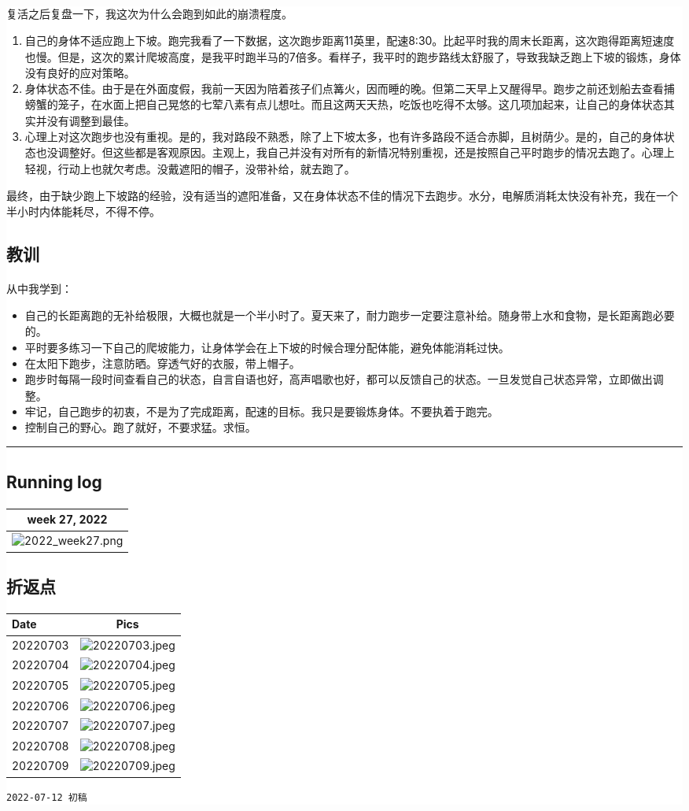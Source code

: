 复活之后复盘一下，我这次为什么会跑到如此的崩溃程度。

1. 自己的身体不适应跑上下坡。跑完我看了一下数据，这次跑步距离11英里，配速8:30。比起平时我的周末长距离，这次跑得距离短速度也慢。但是，这次的累计爬坡高度，是我平时跑半马的7倍多。看样子，我平时的跑步路线太舒服了，导致我缺乏跑上下坡的锻炼，身体没有良好的应对策略。
2. 身体状态不佳。由于是在外面度假，我前一天因为陪着孩子们点篝火，因而睡的晚。但第二天早上又醒得早。跑步之前还划船去查看捕螃蟹的笼子，在水面上把自己晃悠的七荤八素有点儿想吐。而且这两天天热，吃饭也吃得不太够。这几项加起来，让自己的身体状态其实并没有调整到最佳。
3. 心理上对这次跑步也没有重视。是的，我对路段不熟悉，除了上下坡太多，也有许多路段不适合赤脚，且树荫少。是的，自己的身体状态也没调整好。但这些都是客观原因。主观上，我自己并没有对所有的新情况特别重视，还是按照自己平时跑步的情况去跑了。心理上轻视，行动上也就欠考虑。没戴遮阳的帽子，没带补给，就去跑了。

最终，由于缺少跑上下坡路的经验，没有适当的遮阳准备，又在身体状态不佳的情况下去跑步。水分，电解质消耗太快没有补充，我在一个半小时内体能耗尽，不得不停。

## 教训

从中我学到：

* 自己的长距离跑的无补给极限，大概也就是一个半小时了。夏天来了，耐力跑步一定要注意补给。随身带上水和食物，是长距离跑必要的。
* 平时要多练习一下自己的爬坡能力，让身体学会在上下坡的时候合理分配体能，避免体能消耗过快。
* 在太阳下跑步，注意防晒。穿透气好的衣服，带上帽子。
* 跑步时每隔一段时间查看自己的状态，自言自语也好，高声唱歌也好，都可以反馈自己的状态。一旦发觉自己状态异常，立即做出调整。
* 牢记，自己跑步的初衷，不是为了完成距离，配速的目标。我只是要锻炼身体。不要执着于跑完。
* 控制自己的野心。跑了就好，不要求猛。求恒。

----

## Running log

|week 27, 2022|
|:----:|
|![2022_week27.png](https://s2.loli.net/2022/07/12/u5Z2eDQt6jOhnsf.png)|


## 折返点

|Date|Pics|
|:----|:----:|
|20220703|![20220703.jpeg](https://s2.loli.net/2022/07/12/8WgaG4NhxbC2nto.jpg)  |
|20220704|![20220704.jpeg](https://s2.loli.net/2022/07/12/iFA1XI36l5yBbVm.jpg)  |
|20220705|![20220705.jpeg](https://s2.loli.net/2022/07/12/uSto2OXvnU4Dqhc.jpg)  |
|20220706|![20220706.jpeg](https://s2.loli.net/2022/07/12/hpdxZVXQE4YJAO9.jpg)  |
|20220707|![20220707.jpeg](https://s2.loli.net/2022/07/12/WE9AUvXd8aq7uef.jpg)  |
|20220708|![20220708.jpeg](https://s2.loli.net/2022/07/12/QEmXcJYLDFzbyWC.jpg)  |
|20220709|![20220709.jpeg](https://s2.loli.net/2022/07/12/Z4968yhVWteSCmg.jpg)  |


```
2022-07-12 初稿
```
